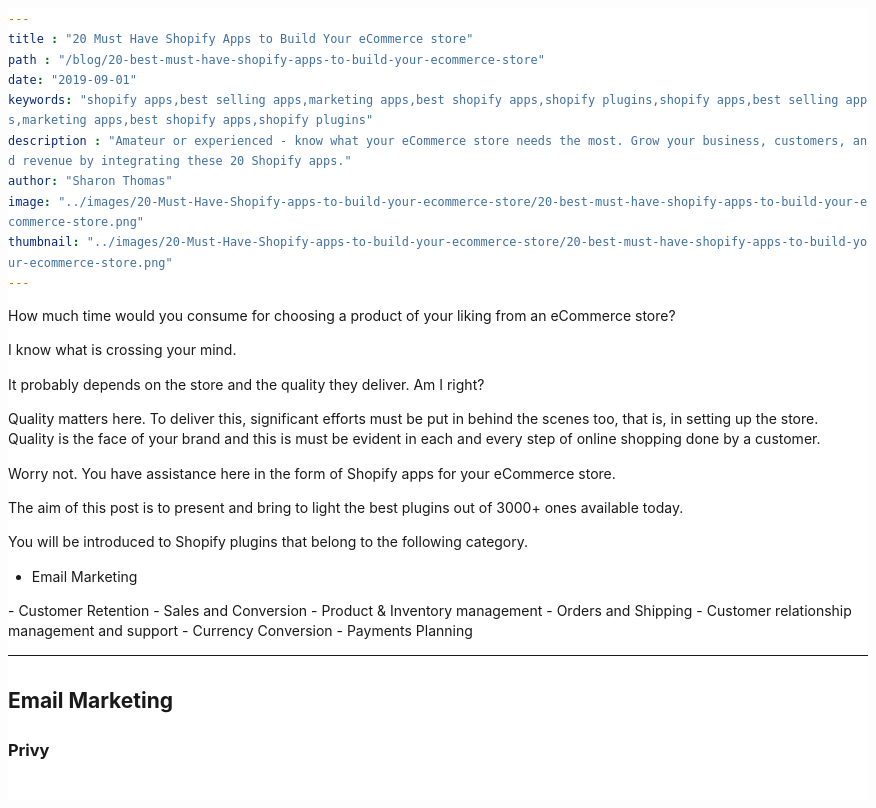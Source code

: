```yaml
---
title : "20 Must Have Shopify Apps to Build Your eCommerce store"
path : "/blog/20-best-must-have-shopify-apps-to-build-your-ecommerce-store"
date: "2019-09-01"
keywords: "shopify apps,best selling apps,marketing apps,best shopify apps,shopify plugins,shopify apps,best selling apps,marketing apps,best shopify apps,shopify plugins"
description : "Amateur or experienced - know what your eCommerce store needs the most. Grow your business, customers, and revenue by integrating these 20 Shopify apps."
author: "Sharon Thomas"
image: "../images/20-Must-Have-Shopify-apps-to-build-your-ecommerce-store/20-best-must-have-shopify-apps-to-build-your-ecommerce-store.png"
thumbnail: "../images/20-Must-Have-Shopify-apps-to-build-your-ecommerce-store/20-best-must-have-shopify-apps-to-build-your-ecommerce-store.png" 
---
```


How much time would you consume for choosing a product of your liking from an eCommerce store?

I know what is crossing your mind.

It probably depends on the store and the quality they deliver. Am I right?  

Quality matters here. To deliver this, significant efforts must be put in behind the scenes too, that is, in setting up the store. Quality is the face of your brand and this is must be evident in each and every step of online shopping done by a customer.

Worry not. You have assistance here in the form of Shopify apps for your eCommerce store.

The aim of this post is to present and bring to light the best plugins out of 3000+ ones available today.

You will be introduced to Shopify plugins that belong to the following category.

-  <link-text url="https://www.campaignrabbit.com/blog/17-ways-to-increase-your-ecommerce-revenue-through-email-marketing" rel="noopener" target="_blank">Email Marketing
</link-text>
-   Customer Retention
-   Sales and Conversion
-   Product & Inventory management
-   Orders and Shipping    
-   Customer relationship management and support
-   Currency Conversion
-   Payments Planning

___

<toc></toc>

## **Email Marketing**

### Privy

<br>
